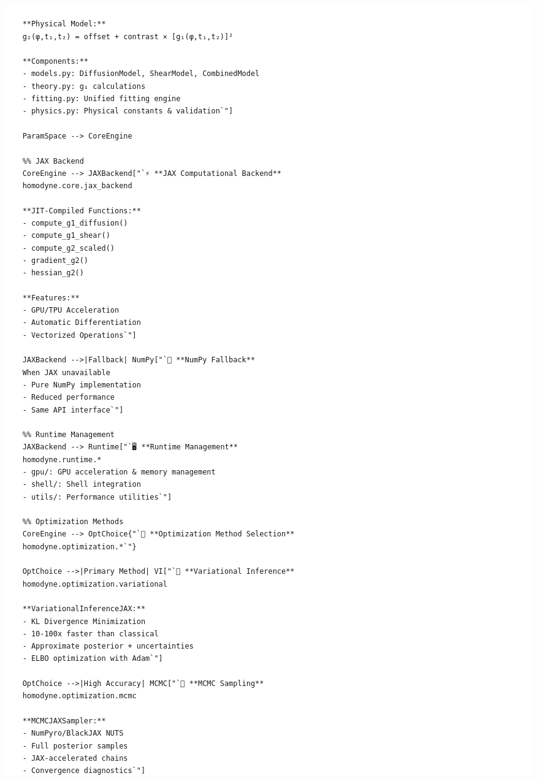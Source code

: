 ```mermaid

    **Physical Model:**
    g₂(φ,t₁,t₂) = offset + contrast × [g₁(φ,t₁,t₂)]²

    **Components:**
    - models.py: DiffusionModel, ShearModel, CombinedModel
    - theory.py: g₁ calculations
    - fitting.py: Unified fitting engine
    - physics.py: Physical constants & validation`"]

    ParamSpace --> CoreEngine

    %% JAX Backend
    CoreEngine --> JAXBackend["`⚡ **JAX Computational Backend**
    homodyne.core.jax_backend

    **JIT-Compiled Functions:**
    - compute_g1_diffusion()
    - compute_g1_shear()
    - compute_g2_scaled()
    - gradient_g2()
    - hessian_g2()

    **Features:**
    - GPU/TPU Acceleration
    - Automatic Differentiation
    - Vectorized Operations`"]

    JAXBackend -->|Fallback| NumPy["`🔢 **NumPy Fallback**
    When JAX unavailable
    - Pure NumPy implementation
    - Reduced performance
    - Same API interface`"]

    %% Runtime Management
    JAXBackend --> Runtime["`🖥️ **Runtime Management**
    homodyne.runtime.*
    - gpu/: GPU acceleration & memory management
    - shell/: Shell integration
    - utils/: Performance utilities`"]

    %% Optimization Methods
    CoreEngine --> OptChoice{"`🎯 **Optimization Method Selection**
    homodyne.optimization.*`"}

    OptChoice -->|Primary Method| VI["`🎲 **Variational Inference**
    homodyne.optimization.variational
    
    **VariationalInferenceJAX:**
    - KL Divergence Minimization
    - 10-100x faster than classical
    - Approximate posterior + uncertainties
    - ELBO optimization with Adam`"]

    OptChoice -->|High Accuracy| MCMC["`🎰 **MCMC Sampling**
    homodyne.optimization.mcmc
    
    **MCMCJAXSampler:**
    - NumPyro/BlackJAX NUTS
    - Full posterior samples
    - JAX-accelerated chains
    - Convergence diagnostics`"]

```